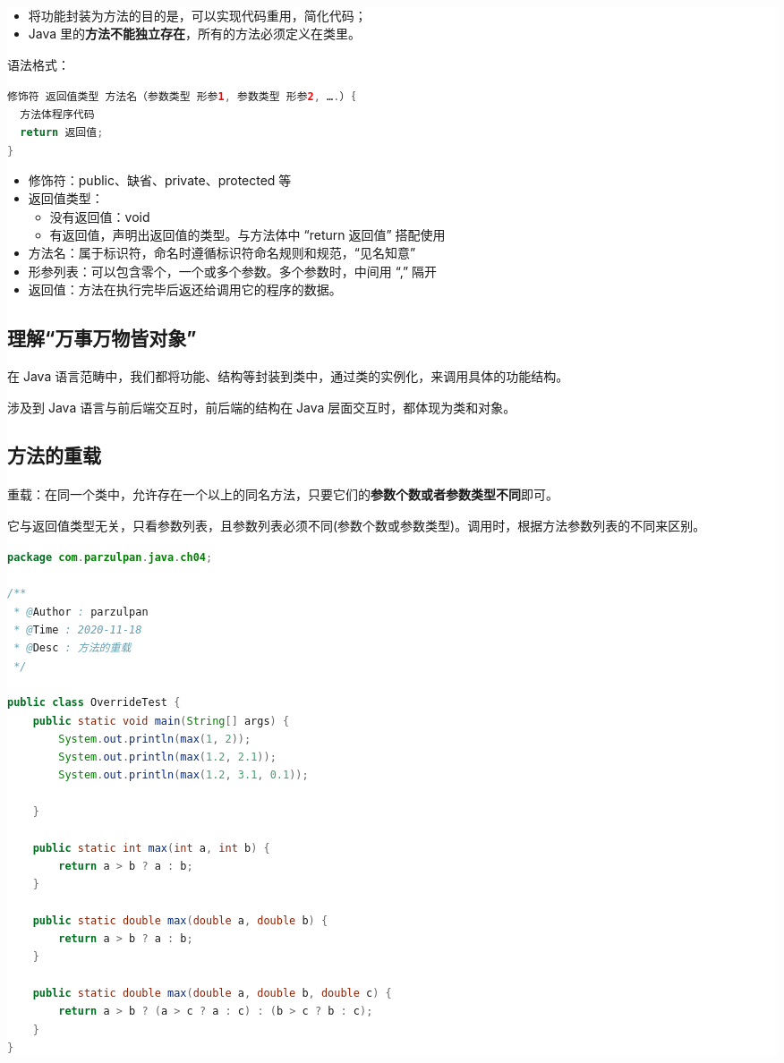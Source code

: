 * 将功能封装为方法的目的是，可以实现代码重用，简化代码；
* Java 里的**方法不能独立存在**，所有的方法必须定义在类里。

语法格式：

```java
修饰符 返回值类型 方法名（参数类型 形参1, 参数类型 形参2, ….）｛
  方法体程序代码
  return 返回值;
}
```

* 修饰符：public、缺省、private、protected 等
* 返回值类型：
  * 没有返回值：void
  * 有返回值，声明出返回值的类型。与方法体中 “return 返回值” 搭配使用
* 方法名：属于标识符，命名时遵循标识符命名规则和规范，“见名知意”
* 形参列表：可以包含零个，一个或多个参数。多个参数时，中间用 “,” 隔开
* 返回值：方法在执行完毕后返还给调用它的程序的数据。

## 理解“万事万物皆对象”

在 Java 语言范畴中，我们都将功能、结构等封装到类中，通过类的实例化，来调用具体的功能结构。

涉及到 Java 语言与前后端交互时，前后端的结构在 Java 层面交互时，都体现为类和对象。

## 方法的重载

重载：在同一个类中，允许存在一个以上的同名方法，只要它们的**参数个数或者参数类型不同**即可。

它与返回值类型无关，只看参数列表，且参数列表必须不同(参数个数或参数类型)。调用时，根据方法参数列表的不同来区别。

```java
package com.parzulpan.java.ch04;

/**
 * @Author : parzulpan
 * @Time : 2020-11-18
 * @Desc : 方法的重载
 */

public class OverrideTest {
    public static void main(String[] args) {
        System.out.println(max(1, 2));
        System.out.println(max(1.2, 2.1));
        System.out.println(max(1.2, 3.1, 0.1));

    }

    public static int max(int a, int b) {
        return a > b ? a : b;
    }

    public static double max(double a, double b) {
        return a > b ? a : b;
    }

    public static double max(double a, double b, double c) {
        return a > b ? (a > c ? a : c) : (b > c ? b : c);
    }
}
```

